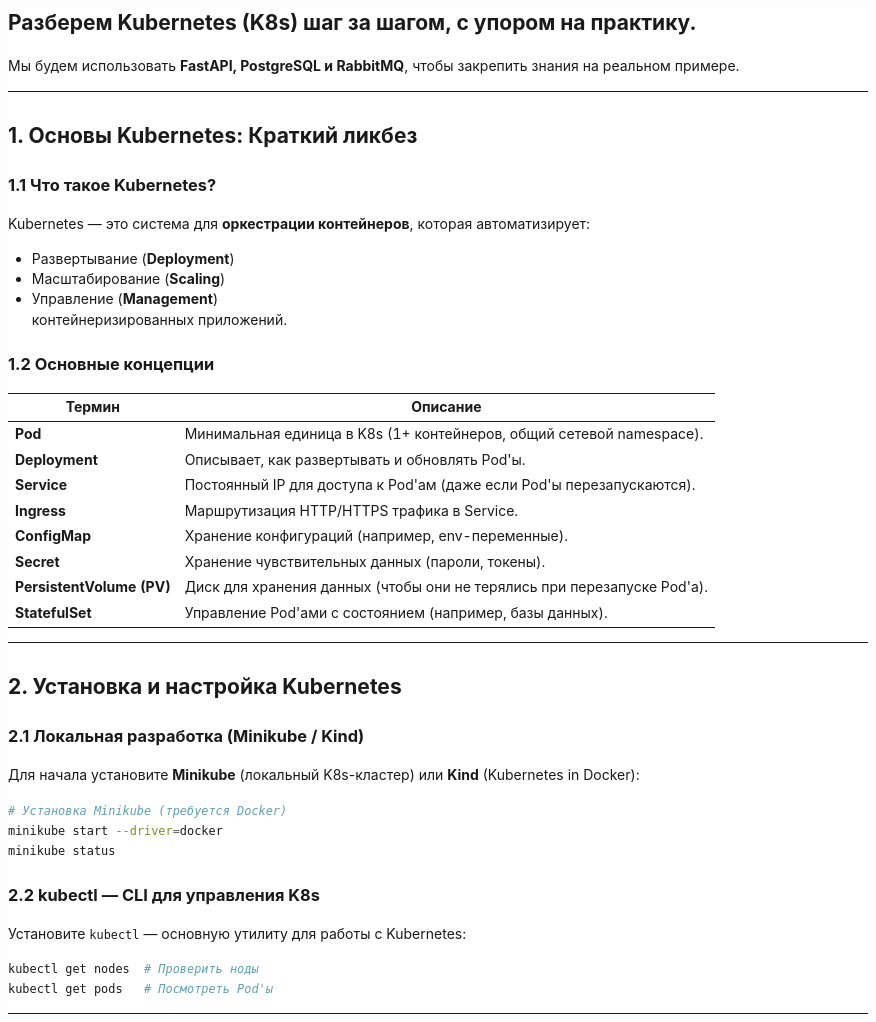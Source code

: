 ## Разберем **Kubernetes (K8s)** шаг за шагом, с упором на практику. 
Мы будем использовать **FastAPI, PostgreSQL и RabbitMQ**, чтобы закрепить знания на реальном примере.  

---

## **1. Основы Kubernetes: Краткий ликбез**
### **1.1 Что такое Kubernetes?**
Kubernetes — это система для **оркестрации контейнеров**, которая автоматизирует:
- Развертывание (**Deployment**)
- Масштабирование (**Scaling**)
- Управление (**Management**)  
контейнеризированных приложений.

### **1.2 Основные концепции**
| Термин             | Описание                                                                 |
|--------------------|-------------------------------------------------------------------------|
| **Pod**            | Минимальная единица в K8s (1+ контейнеров, общий сетевой namespace).   |
| **Deployment**     | Описывает, как развертывать и обновлять Pod'ы.                         |
| **Service**        | Постоянный IP для доступа к Pod'ам (даже если Pod'ы перезапускаются).  |
| **Ingress**        | Маршрутизация HTTP/HTTPS трафика в Service.                            |
| **ConfigMap**      | Хранение конфигураций (например, env-переменные).                      |
| **Secret**         | Хранение чувствительных данных (пароли, токены).                       |
| **PersistentVolume (PV)** | Диск для хранения данных (чтобы они не терялись при перезапуске Pod'а). |
| **StatefulSet**    | Управление Pod'ами с состоянием (например, базы данных).               |

---

## **2. Установка и настройка Kubernetes**
### **2.1 Локальная разработка (Minikube / Kind)**
Для начала установите **Minikube** (локальный K8s-кластер) или **Kind** (Kubernetes in Docker):
```bash
# Установка Minikube (требуется Docker)
minikube start --driver=docker
minikube status
```

### **2.2 kubectl — CLI для управления K8s**
Установите `kubectl` — основную утилиту для работы с Kubernetes:
```bash
kubectl get nodes  # Проверить ноды
kubectl get pods   # Посмотреть Pod'ы
```

---